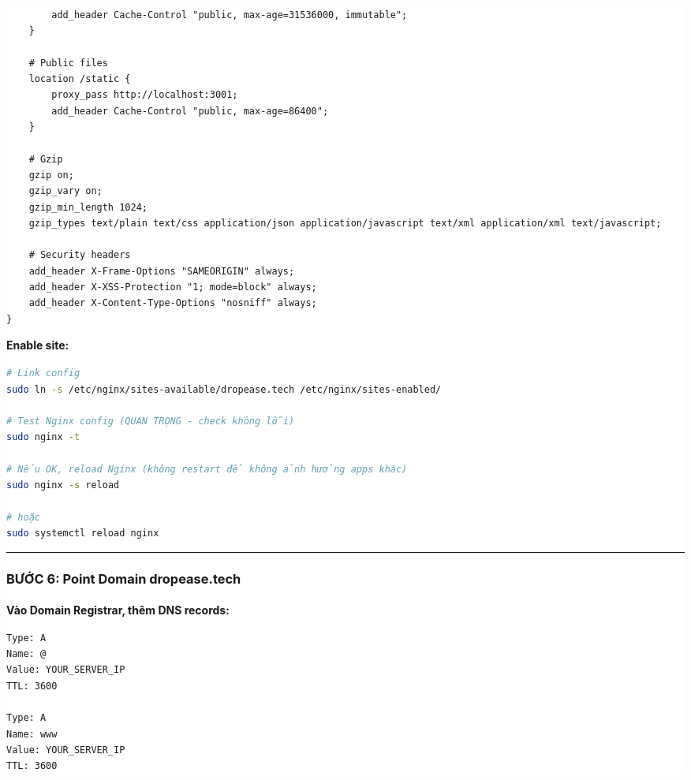 ```nginx
        add_header Cache-Control "public, max-age=31536000, immutable";
    }

    # Public files
    location /static {
        proxy_pass http://localhost:3001;
        add_header Cache-Control "public, max-age=86400";
    }

    # Gzip
    gzip on;
    gzip_vary on;
    gzip_min_length 1024;
    gzip_types text/plain text/css application/json application/javascript text/xml application/xml text/javascript;

    # Security headers
    add_header X-Frame-Options "SAMEORIGIN" always;
    add_header X-XSS-Protection "1; mode=block" always;
    add_header X-Content-Type-Options "nosniff" always;
}
```

**Enable site:**

```bash
# Link config
sudo ln -s /etc/nginx/sites-available/dropease.tech /etc/nginx/sites-enabled/

# Test Nginx config (QUAN TRỌNG - check không lỗi)
sudo nginx -t

# Nếu OK, reload Nginx (không restart để không ảnh hưởng apps khác)
sudo nginx -s reload

# hoặc
sudo systemctl reload nginx
```

---

### **BƯỚC 6: Point Domain dropease.tech**

**Vào Domain Registrar, thêm DNS records:**

```
Type: A
Name: @
Value: YOUR_SERVER_IP
TTL: 3600

Type: A
Name: www
Value: YOUR_SERVER_IP
TTL: 3600
```
